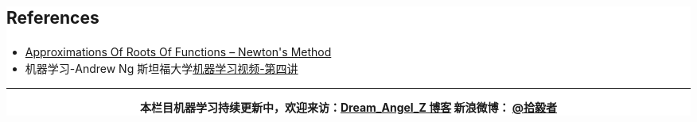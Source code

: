 ## **References**

- [Approximations Of Roots Of Functions – Newton's Method](http://www.phengkimving.com/calc_of_one_real_var/08_app_of_the_der_part_2/08_05_approx_of_roots_of_func_newtons_meth.htm)
- 机器学习-Andrew Ng 斯坦福大学[机器学习视频-第四讲](http://open.163.com/movie/2008/1/E/D/M6SGF6VB4_M6SGHKAED.html)

---
<center><strong>本栏目机器学习持续更新中，欢迎来访：<a href="http://blog.csdn.net/dream_angel_z">Dream_Angel_Z 博客</a>
新浪微博： <a href="http://weibo.com/liudiwei210" target="_black">@拾毅者</a><br>
</strong></center>